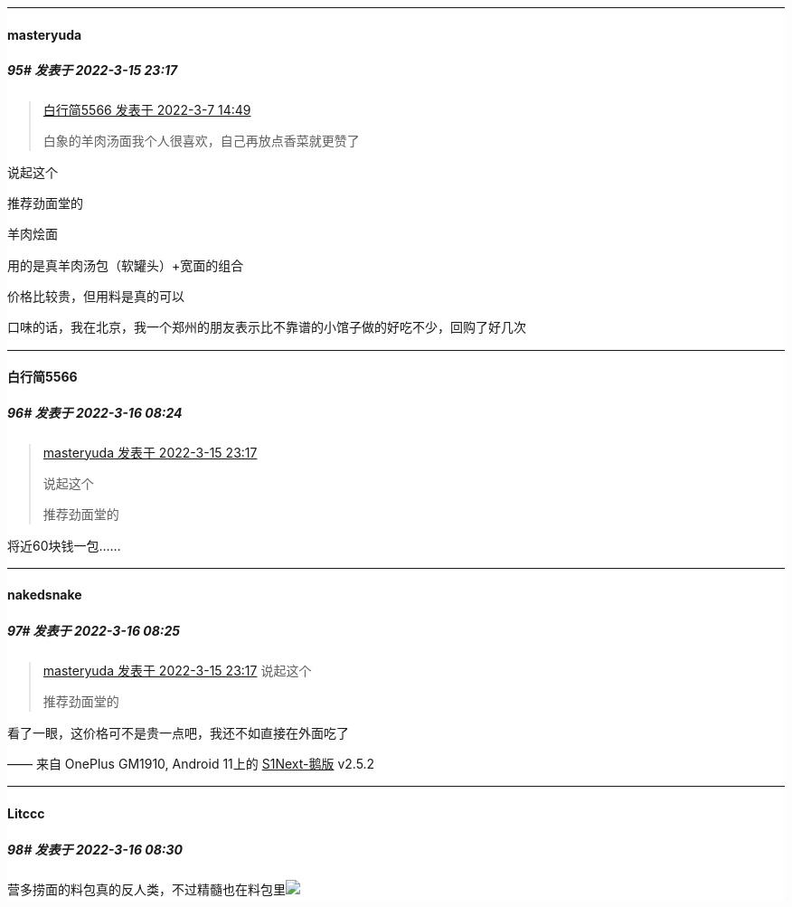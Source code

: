 
*****

####  masteryuda  
##### 95#       发表于 2022-3-15 23:17

<blockquote><a href="httphttps://bbs.saraba1st.com/2b/forum.php?mod=redirect&amp;goto=findpost&amp;pid=54950945&amp;ptid=2056476" target="_blank">白行简5566 发表于 2022-3-7 14:49</a>

白象的羊肉汤面我个人很喜欢，自己再放点香菜就更赞了</blockquote>
说起这个

推荐劲面堂的

羊肉烩面

用的是真羊肉汤包（软罐头）+宽面的组合

价格比较贵，但用料是真的可以

口味的话，我在北京，我一个郑州的朋友表示比不靠谱的小馆子做的好吃不少，回购了好几次



*****

####  白行简5566  
##### 96#       发表于 2022-3-16 08:24

<blockquote><a href="httphttps://bbs.saraba1st.com/2b/forum.php?mod=redirect&amp;goto=findpost&amp;pid=55058554&amp;ptid=2056476" target="_blank">masteryuda 发表于 2022-3-15 23:17</a>

说起这个

推荐劲面堂的</blockquote>
将近60块钱一包……

*****

####  nakedsnake  
##### 97#       发表于 2022-3-16 08:25

<blockquote><a href="httphttps://bbs.saraba1st.com/2b/forum.php?mod=redirect&amp;goto=findpost&amp;pid=55058554&amp;ptid=2056476" target="_blank">masteryuda 发表于 2022-3-15 23:17</a>
说起这个

推荐劲面堂的</blockquote>
看了一眼，这价格可不是贵一点吧，我还不如直接在外面吃了

—— 来自 OnePlus GM1910, Android 11上的 [S1Next-鹅版](https://github.com/ykrank/S1-Next/releases) v2.5.2

*****

####  Litccc  
##### 98#       发表于 2022-3-16 08:30

营多捞面的料包真的反人类，不过精髓也在料包里<img src="https://static.saraba1st.com/image/smiley/face2017/050.png" referrerpolicy="no-referrer">
